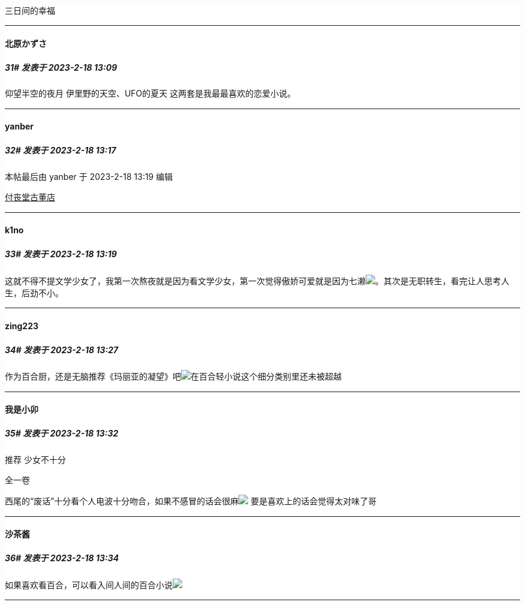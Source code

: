 三日间的幸福


*****

####  北原かずさ  
##### 31#       发表于 2023-2-18 13:09

仰望半空的夜月
伊里野的天空、UFO的夏天
这两套是我最最喜欢的恋爱小说。

*****

####  yanber  
##### 32#       发表于 2023-2-18 13:17

 本帖最后由 yanber 于 2023-2-18 13:19 编辑 

[付丧堂古董店](https://bgm.tv/subject/14487)

*****

####  k1no  
##### 33#       发表于 2023-2-18 13:19

这就不得不提文学少女了，我第一次熬夜就是因为看文学少女，第一次觉得傲娇可爱就是因为七濑<img src="https://static.saraba1st.com/image/smiley/face2017/074.png" referrerpolicy="no-referrer">。其次是无职转生，看完让人思考人生，后劲不小。

*****

####  zing223  
##### 34#       发表于 2023-2-18 13:27

作为百合厨，还是无脑推荐《玛丽亚的凝望》吧<img src="https://static.saraba1st.com/image/smiley/face2017/076.png" referrerpolicy="no-referrer">在百合轻小说这个细分类别里还未被超越

*****

####  我是小卯  
##### 35#       发表于 2023-2-18 13:32

推荐 少女不十分

全一卷

西尾的“废话”十分看个人电波十分吻合，如果不感冒的话会很麻<img src="https://static.saraba1st.com/image/smiley/face2017/117.png" referrerpolicy="no-referrer"> 要是喜欢上的话会觉得太对味了哥

*****

####  沙茶酱  
##### 36#       发表于 2023-2-18 13:34

如果喜欢看百合，可以看入间人间的百合小说<img src="https://static.saraba1st.com/image/smiley/face2017/067.png" referrerpolicy="no-referrer">

*****
